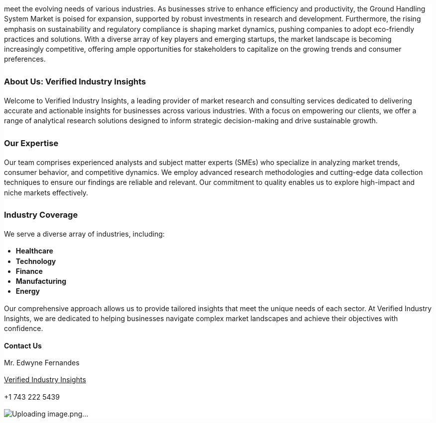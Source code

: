 meet the evolving needs of various industries. As businesses strive to enhance efficiency and productivity, the Ground Handling System Market is poised for expansion, supported by robust investments in research and development. Furthermore, the rising emphasis on sustainability and regulatory compliance is shaping market dynamics, pushing companies to adopt eco-friendly practices and solutions. With a diverse array of key players and emerging startups, the market landscape is becoming increasingly competitive, offering ample opportunities for stakeholders to capitalize on the growing trends and consumer preferences.</p><h3>About Us: Verified Industry Insights</h3><p>Welcome to Verified Industry Insights, a leading provider of market research and consulting services dedicated to delivering accurate and actionable insights for businesses across various industries. With a focus on empowering our clients, we offer a range of analytical research solutions designed to inform strategic decision-making and drive sustainable growth.</p><h3>Our Expertise</h3><p>Our team comprises experienced analysts and subject matter experts (SMEs) who specialize in analyzing market trends, consumer behavior, and competitive dynamics. We employ advanced research methodologies and cutting-edge data collection techniques to ensure our findings are reliable and relevant. Our commitment to quality enables us to explore high-impact and niche markets effectively.</p><h3>Industry Coverage</h3><p>We serve a diverse array of industries, including:</p><ul><li><strong>Healthcare</strong></li><li><strong>Technology</strong></li><li><strong>Finance</strong></li><li><strong>Manufacturing</strong></li><li><strong>Energy</strong></li></ul><p>Our comprehensive approach allows us to provide tailored insights that meet the unique needs of each sector. At Verified Industry Insights, we are dedicated to helping businesses navigate complex market landscapes and achieve their objectives with confidence.</p><p><strong>Contact Us</strong></p><p>Mr. Edwyne Fernandes</p><p><a href="https://www.verifiedindustryinsights.com/">Verified Industry Insights</a></p><p>+1 743 222 5439</p>
![Uploading image.png…]()
